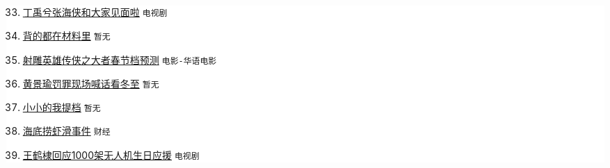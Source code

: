33. [丁禹兮张海侠和大家见面啦](https://m.weibo.cn/search?containerid=100103type%3D1%26t%3D10%26q%3D%23%E4%B8%81%E7%A6%B9%E5%85%AE%E5%BC%A0%E6%B5%B7%E4%BE%A0%E5%92%8C%E5%A4%A7%E5%AE%B6%E8%A7%81%E9%9D%A2%E5%95%A6%23&stream_entry_id=31&isnewpage=1&extparam=seat%3D1%26cate%3D5001%26stream_entry_id%3D31%26lcate%3D5001%26band_rank%3D30%26realpos%3D30%26pos%3D31%26filter_type%3Drealtimehot%26q%3D%2523%25E4%25B8%2581%25E7%25A6%25B9%25E5%2585%25AE%25E5%25BC%25A0%25E6%25B5%25B7%25E4%25BE%25A0%25E5%2592%258C%25E5%25A4%25A7%25E5%25AE%25B6%25E8%25A7%2581%25E9%259D%25A2%25E5%2595%25A6%2523%26dgr%3D0%26flag%3D1%26c_type%3D31%26display_time%3D1734758372%26pre_seqid%3D17347583724220368922619) `电视剧` 

34. [背的都在材料里](https://m.weibo.cn/search?containerid=100103type%3D1%26t%3D10%26q%3D%E8%83%8C%E7%9A%84%E9%83%BD%E5%9C%A8%E6%9D%90%E6%96%99%E9%87%8C&stream_entry_id=31&isnewpage=1&extparam=seat%3D1%26cate%3D5001%26stream_entry_id%3D31%26lcate%3D5001%26band_rank%3D31%26realpos%3D31%26pos%3D32%26filter_type%3Drealtimehot%26q%3D%25E8%2583%258C%25E7%259A%2584%25E9%2583%25BD%25E5%259C%25A8%25E6%259D%2590%25E6%2596%2599%25E9%2587%258C%26dgr%3D0%26flag%3D1%26c_type%3D31%26display_time%3D1734758372%26pre_seqid%3D17347583724220368922619) `暂无` 

35. [射雕英雄传侠之大者春节档预测](https://m.weibo.cn/search?containerid=100103type%3D1%26t%3D10%26q%3D%23%E5%B0%84%E9%9B%95%E8%8B%B1%E9%9B%84%E4%BC%A0%E4%BE%A0%E4%B9%8B%E5%A4%A7%E8%80%85%E6%98%A5%E8%8A%82%E6%A1%A3%E9%A2%84%E6%B5%8B%23&stream_entry_id=31&isnewpage=1&extparam=seat%3D1%26cate%3D5001%26stream_entry_id%3D31%26lcate%3D5001%26band_rank%3D32%26realpos%3D32%26pos%3D33%26filter_type%3Drealtimehot%26q%3D%2523%25E5%25B0%2584%25E9%259B%2595%25E8%258B%25B1%25E9%259B%2584%25E4%25BC%25A0%25E4%25BE%25A0%25E4%25B9%258B%25E5%25A4%25A7%25E8%2580%2585%25E6%2598%25A5%25E8%258A%2582%25E6%25A1%25A3%25E9%25A2%2584%25E6%25B5%258B%2523%26dgr%3D0%26flag%3D1%26c_type%3D31%26display_time%3D1734758372%26pre_seqid%3D17347583724220368922619) `电影-华语电影` 

36. [黄景瑜罚罪现场喊话看冬至](https://m.weibo.cn/search?containerid=100103type%3D1%26t%3D10%26q%3D%E9%BB%84%E6%99%AF%E7%91%9C%E7%BD%9A%E7%BD%AA%E7%8E%B0%E5%9C%BA%E5%96%8A%E8%AF%9D%E7%9C%8B%E5%86%AC%E8%87%B3&stream_entry_id=31&isnewpage=1&extparam=seat%3D1%26cate%3D5001%26stream_entry_id%3D31%26lcate%3D5001%26band_rank%3D33%26realpos%3D33%26pos%3D34%26filter_type%3Drealtimehot%26q%3D%25E9%25BB%2584%25E6%2599%25AF%25E7%2591%259C%25E7%25BD%259A%25E7%25BD%25AA%25E7%258E%25B0%25E5%259C%25BA%25E5%2596%258A%25E8%25AF%259D%25E7%259C%258B%25E5%2586%25AC%25E8%2587%25B3%26dgr%3D0%26flag%3D1%26c_type%3D31%26display_time%3D1734758372%26pre_seqid%3D17347583724220368922619) `暂无` 

37. [小小的我提档](https://m.weibo.cn/search?containerid=100103type%3D1%26t%3D10%26q%3D%E5%B0%8F%E5%B0%8F%E7%9A%84%E6%88%91%E6%8F%90%E6%A1%A3&stream_entry_id=31&isnewpage=1&extparam=seat%3D1%26cate%3D5001%26stream_entry_id%3D31%26lcate%3D5001%26band_rank%3D34%26realpos%3D34%26pos%3D35%26filter_type%3Drealtimehot%26q%3D%25E5%25B0%258F%25E5%25B0%258F%25E7%259A%2584%25E6%2588%2591%25E6%258F%2590%25E6%25A1%25A3%26dgr%3D0%26flag%3D0%26c_type%3D31%26display_time%3D1734758372%26pre_seqid%3D17347583724220368922619) `暂无` 

38. [海底捞虾滑事件](https://m.weibo.cn/search?containerid=100103type%3D1%26t%3D10%26q%3D%23%E6%B5%B7%E5%BA%95%E6%8D%9E%E8%99%BE%E6%BB%91%E4%BA%8B%E4%BB%B6%23&stream_entry_id=31&isnewpage=1&extparam=seat%3D1%26cate%3D5001%26stream_entry_id%3D31%26lcate%3D5001%26band_rank%3D35%26realpos%3D35%26pos%3D36%26filter_type%3Drealtimehot%26q%3D%2523%25E6%25B5%25B7%25E5%25BA%2595%25E6%258D%259E%25E8%2599%25BE%25E6%25BB%2591%25E4%25BA%258B%25E4%25BB%25B6%2523%26dgr%3D0%26flag%3D0%26c_type%3D31%26display_time%3D1734758372%26pre_seqid%3D17347583724220368922619) `财经` 

39. [王鹤棣回应1000架无人机生日应援](https://m.weibo.cn/search?containerid=100103type%3D1%26t%3D10%26q%3D%23%E7%8E%8B%E9%B9%A4%E6%A3%A3%E5%9B%9E%E5%BA%941000%E6%9E%B6%E6%97%A0%E4%BA%BA%E6%9C%BA%E7%94%9F%E6%97%A5%E5%BA%94%E6%8F%B4%23&stream_entry_id=31&isnewpage=1&extparam=seat%3D1%26cate%3D5001%26stream_entry_id%3D31%26lcate%3D5001%26band_rank%3D36%26realpos%3D36%26pos%3D37%26filter_type%3Drealtimehot%26q%3D%2523%25E7%258E%258B%25E9%25B9%25A4%25E6%25A3%25A3%25E5%259B%259E%25E5%25BA%25941000%25E6%259E%25B6%25E6%2597%25A0%25E4%25BA%25BA%25E6%259C%25BA%25E7%2594%259F%25E6%2597%25A5%25E5%25BA%2594%25E6%258F%25B4%2523%26dgr%3D0%26flag%3D1%26c_type%3D31%26display_time%3D1734758372%26pre_seqid%3D17347583724220368922619) `电视剧` 
